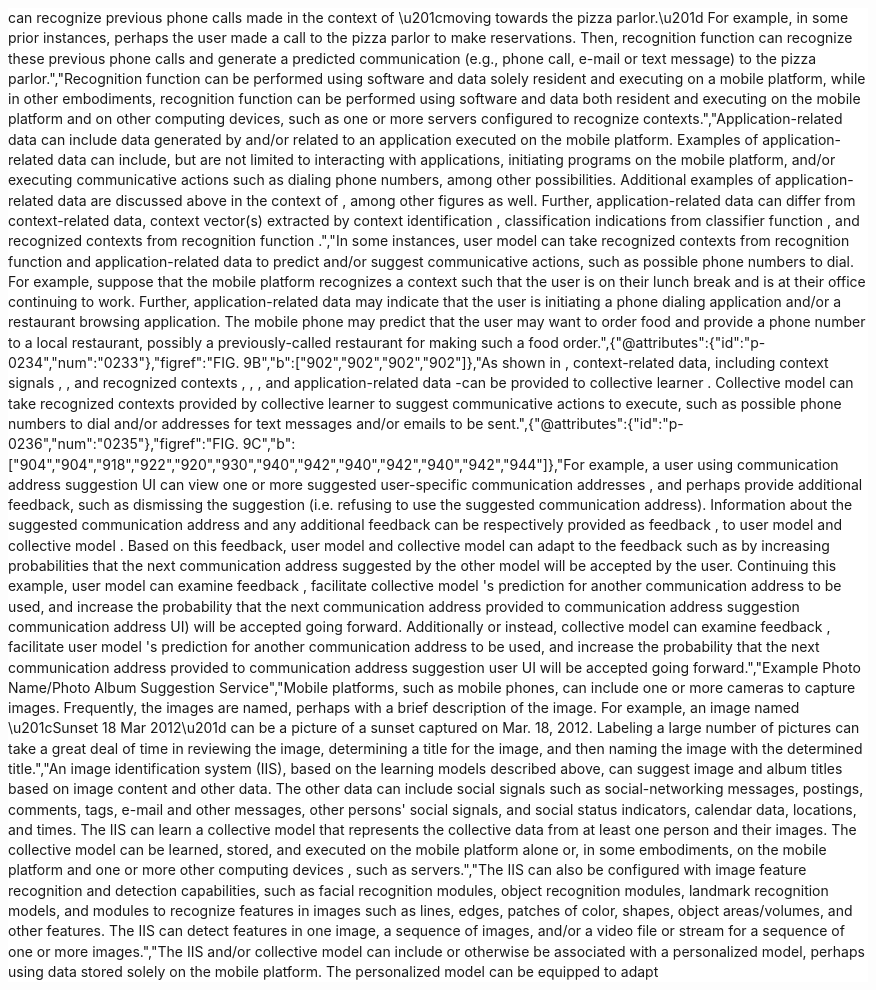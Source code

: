 can recognize previous phone calls made in the context of \u201cmoving towards the pizza parlor.\u201d For example, in some prior instances, perhaps the user made a call to the pizza parlor to make reservations. Then, recognition function  can recognize these previous phone calls and generate a predicted communication (e.g., phone call, e-mail or text message) to the pizza parlor.","Recognition function  can be performed using software and data solely resident and executing on a mobile platform, while in other embodiments, recognition function  can be performed using software and data both resident and executing on the mobile platform and on other computing devices, such as one or more servers configured to recognize contexts.","Application-related data  can include data generated by and\/or related to an application executed on the mobile platform. Examples of application-related data  can include, but are not limited to interacting with applications, initiating programs on the mobile platform, and\/or executing communicative actions such as dialing phone numbers, among other possibilities. Additional examples of application-related data are discussed above in the context of , among other figures as well. Further, application-related data  can differ from context-related data, context vector(s) extracted by context identification , classification indications from classifier function , and recognized contexts from recognition function .","In some instances, user model  can take recognized contexts from recognition function  and application-related data  to predict and\/or suggest communicative actions, such as possible phone numbers to dial. For example, suppose that the mobile platform recognizes a context such that the user is on their lunch break and is at their office continuing to work. Further, application-related data may indicate that the user is initiating a phone dialing application and\/or a restaurant browsing application. The mobile phone may predict that the user may want to order food and provide a phone number to a local restaurant, possibly a previously-called restaurant for making such a food order.",{"@attributes":{"id":"p-0234","num":"0233"},"figref":"FIG. 9B","b":["902","902","902","902"]},"As shown in , context-related data, including context signals , , and recognized contexts , , , and application-related data -can be provided to collective learner . Collective model  can take recognized contexts provided by collective learner  to suggest communicative actions to execute, such as possible phone numbers to dial and\/or addresses for text messages and\/or emails to be sent.",{"@attributes":{"id":"p-0236","num":"0235"},"figref":"FIG. 9C","b":["904","904","918","922","920","930","940","942","940","942","940","942","944"]},"For example, a user using communication address suggestion UI  can view one or more suggested user-specific communication addresses , and perhaps provide additional feedback, such as dismissing the suggestion (i.e. refusing to use the suggested communication address). Information about the suggested communication address and any additional feedback can be respectively provided as feedback ,  to user model  and collective model . Based on this feedback, user model  and collective model  can adapt to the feedback such as by increasing probabilities that the next communication address suggested by the other model will be accepted by the user. Continuing this example, user model  can examine feedback , facilitate collective model 's prediction for another communication address to be used, and increase the probability that the next communication address provided to communication address suggestion communication address UI) will be accepted going forward. Additionally or instead, collective model  can examine feedback , facilitate user model 's prediction for another communication address to be used, and increase the probability that the next communication address provided to communication address suggestion user UI  will be accepted going forward.","Example Photo Name\/Photo Album Suggestion Service","Mobile platforms, such as mobile phones, can include one or more cameras to capture images. Frequently, the images are named, perhaps with a brief description of the image. For example, an image named \u201cSunset 18 Mar 2012\u201d can be a picture of a sunset captured on Mar. 18, 2012. Labeling a large number of pictures can take a great deal of time in reviewing the image, determining a title for the image, and then naming the image with the determined title.","An image identification system (IIS), based on the learning models described above, can suggest image and album titles based on image content and other data. The other data can include social signals such as social-networking messages, postings, comments, tags, e-mail and other messages, other persons' social signals, and social status indicators, calendar data, locations, and times. The IIS can learn a collective model that represents the collective data from at least one person and their images. The collective model can be learned, stored, and executed on the mobile platform alone or, in some embodiments, on the mobile platform and one or more other computing devices , such as servers.","The IIS can also be configured with image feature recognition and detection capabilities, such as facial recognition modules, object recognition modules, landmark recognition models, and modules to recognize features in images such as lines, edges, patches of color, shapes, object areas\/volumes, and other features. The IIS can detect features in one image, a sequence of images, and\/or a video file or stream for a sequence of one or more images.","The IIS and\/or collective model can include or otherwise be associated with a personalized model, perhaps using data stored solely on the mobile platform. The personalized model can be equipped to adapt